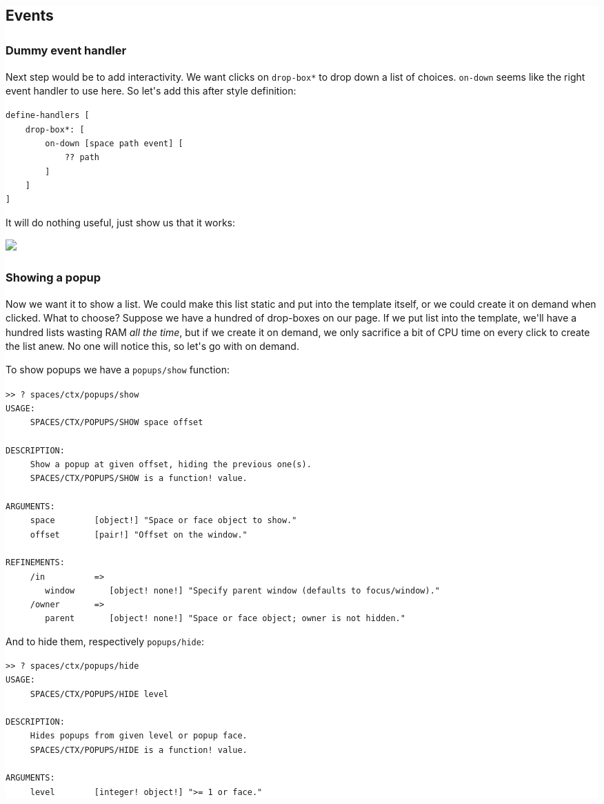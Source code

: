 ## Events

### Dummy event handler

Next step would be to add interactivity. We want clicks on `drop-box*` to drop down a list of choices. `on-down` seems like the right event handler to use here. So let's add this after style definition:
```
define-handlers [
	drop-box*: [
		on-down [space path event] [
			?? path
		]
	]
]
```
It will do nothing useful, just show us that it works:

![](https://link.storjshare.io/raw/jwtiabvp6myahg3zzf3q5zoii7la/gif/spaces/drop-box-guide/drop-box-9.gif)

### Showing a popup

Now we want it to show a list. We could make this list static and put into the template itself, or we could create it on demand when clicked. What to choose? Suppose we have a hundred of drop-boxes on our page. If we put list into the template, we'll have a hundred lists wasting RAM *all the time*, but if we create it on demand, we only sacrifice a bit of CPU time on every click to create the list anew. No one will notice this, so let's go with on demand.

To show popups we have a `popups/show` function:
```
>> ? spaces/ctx/popups/show
USAGE:
     SPACES/CTX/POPUPS/SHOW space offset

DESCRIPTION: 
     Show a popup at given offset, hiding the previous one(s). 
     SPACES/CTX/POPUPS/SHOW is a function! value.

ARGUMENTS:
     space        [object!] "Space or face object to show."
     offset       [pair!] "Offset on the window."

REFINEMENTS:
     /in          => 
        window       [object! none!] "Specify parent window (defaults to focus/window)."
     /owner       => 
        parent       [object! none!] "Space or face object; owner is not hidden."
```
And to hide them, respectively `popups/hide`:
```
>> ? spaces/ctx/popups/hide
USAGE:
     SPACES/CTX/POPUPS/HIDE level

DESCRIPTION: 
     Hides popups from given level or popup face. 
     SPACES/CTX/POPUPS/HIDE is a function! value.

ARGUMENTS:
     level        [integer! object!] ">= 1 or face."
```
